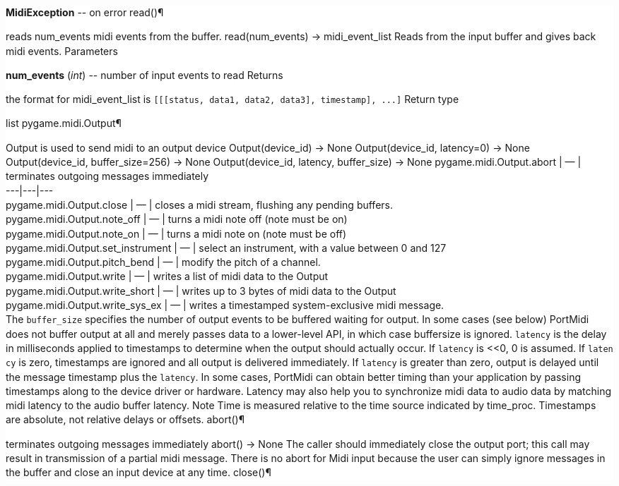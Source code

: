 **MidiException** -- on error
read()¶
    
reads num_events midi events from the buffer.
read(num_events) -> midi_event_list
Reads from the input buffer and gives back midi events.
Parameters
    
**num_events** (_int_) -- number of input events to read
Returns
    
the format for midi_event_list is `[[[status, data1, data2, data3], timestamp], ...]`
Return type
    
list
pygame.midi.Output¶
    
Output is used to send midi to an output device
Output(device_id) -> None
Output(device_id, latency=0) -> None
Output(device_id, buffer_size=256) -> None
Output(device_id, latency, buffer_size) -> None
pygame.midi.Output.abort | — | terminates outgoing messages immediately  
---|---|---  
pygame.midi.Output.close | — | closes a midi stream, flushing any pending buffers.  
pygame.midi.Output.note_off | — | turns a midi note off (note must be on)  
pygame.midi.Output.note_on | — | turns a midi note on (note must be off)  
pygame.midi.Output.set_instrument | — | select an instrument, with a value between 0 and 127  
pygame.midi.Output.pitch_bend | — | modify the pitch of a channel.  
pygame.midi.Output.write | — | writes a list of midi data to the Output  
pygame.midi.Output.write_short | — | writes up to 3 bytes of midi data to the Output  
pygame.midi.Output.write_sys_ex | — | writes a timestamped system-exclusive midi message.  
The `buffer_size` specifies the number of output events to be buffered waiting for output. In some cases (see below) PortMidi does not buffer output at all and merely passes data to a lower-level API, in which case buffersize is ignored.
`latency` is the delay in milliseconds applied to timestamps to determine when the output should actually occur. If `latency` is <<0, 0 is assumed.
If `latency` is zero, timestamps are ignored and all output is delivered immediately. If `latency` is greater than zero, output is delayed until the message timestamp plus the `latency`. In some cases, PortMidi can obtain better timing than your application by passing timestamps along to the device driver or hardware. Latency may also help you to synchronize midi data to audio data by matching midi latency to the audio buffer latency.
Note
Time is measured relative to the time source indicated by time_proc. Timestamps are absolute, not relative delays or offsets.
abort()¶
    
terminates outgoing messages immediately
abort() -> None
The caller should immediately close the output port; this call may result in transmission of a partial midi message. There is no abort for Midi input because the user can simply ignore messages in the buffer and close an input device at any time.
close()¶
    